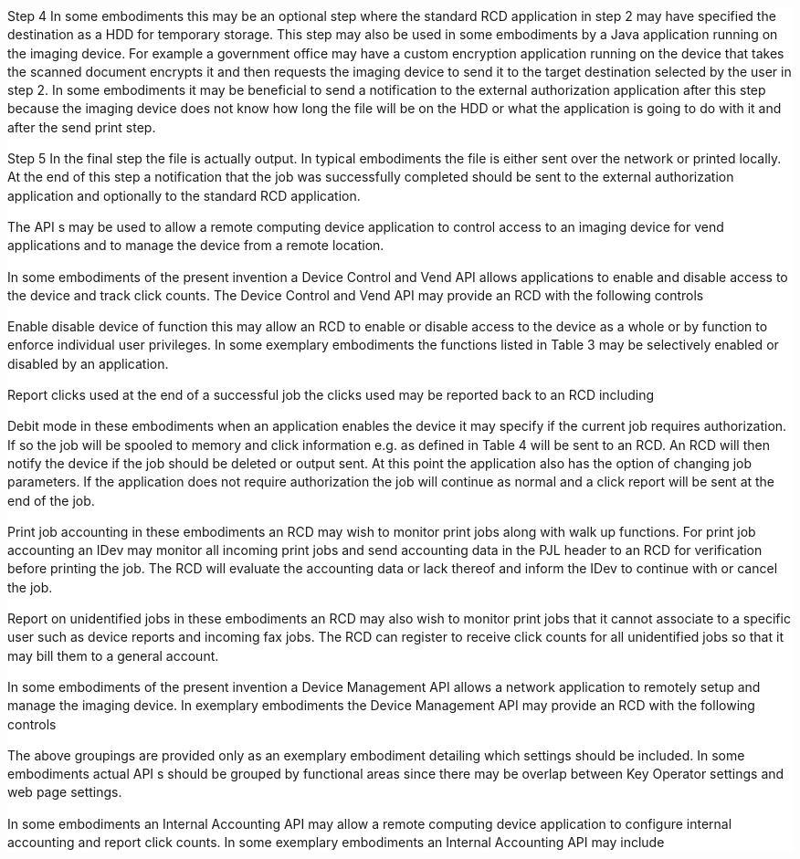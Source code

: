 Step 4 In some embodiments this may be an optional step where the standard RCD application in step 2 may have specified the destination as a HDD for temporary storage. This step may also be used in some embodiments by a Java application running on the imaging device. For example a government office may have a custom encryption application running on the device that takes the scanned document encrypts it and then requests the imaging device to send it to the target destination selected by the user in step 2. In some embodiments it may be beneficial to send a notification to the external authorization application after this step because the imaging device does not know how long the file will be on the HDD or what the application is going to do with it and after the send print step.

Step 5 In the final step the file is actually output. In typical embodiments the file is either sent over the network or printed locally. At the end of this step a notification that the job was successfully completed should be sent to the external authorization application and optionally to the standard RCD application.

The API s may be used to allow a remote computing device application to control access to an imaging device for vend applications and to manage the device from a remote location.

In some embodiments of the present invention a Device Control and Vend API allows applications to enable and disable access to the device and track click counts. The Device Control and Vend API may provide an RCD with the following controls 

Enable disable device of function this may allow an RCD to enable or disable access to the device as a whole or by function to enforce individual user privileges. In some exemplary embodiments the functions listed in Table 3 may be selectively enabled or disabled by an application.

Report clicks used at the end of a successful job the clicks used may be reported back to an RCD including 

Debit mode in these embodiments when an application enables the device it may specify if the current job requires authorization. If so the job will be spooled to memory and click information e.g. as defined in Table 4 will be sent to an RCD. An RCD will then notify the device if the job should be deleted or output sent. At this point the application also has the option of changing job parameters. If the application does not require authorization the job will continue as normal and a click report will be sent at the end of the job.

Print job accounting in these embodiments an RCD may wish to monitor print jobs along with walk up functions. For print job accounting an IDev may monitor all incoming print jobs and send accounting data in the PJL header to an RCD for verification before printing the job. The RCD will evaluate the accounting data or lack thereof and inform the IDev to continue with or cancel the job.

Report on unidentified jobs in these embodiments an RCD may also wish to monitor print jobs that it cannot associate to a specific user such as device reports and incoming fax jobs. The RCD can register to receive click counts for all unidentified jobs so that it may bill them to a general account.

In some embodiments of the present invention a Device Management API allows a network application to remotely setup and manage the imaging device. In exemplary embodiments the Device Management API may provide an RCD with the following controls 

The above groupings are provided only as an exemplary embodiment detailing which settings should be included. In some embodiments actual API s should be grouped by functional areas since there may be overlap between Key Operator settings and web page settings.

In some embodiments an Internal Accounting API may allow a remote computing device application to configure internal accounting and report click counts. In some exemplary embodiments an Internal Accounting API may include 
